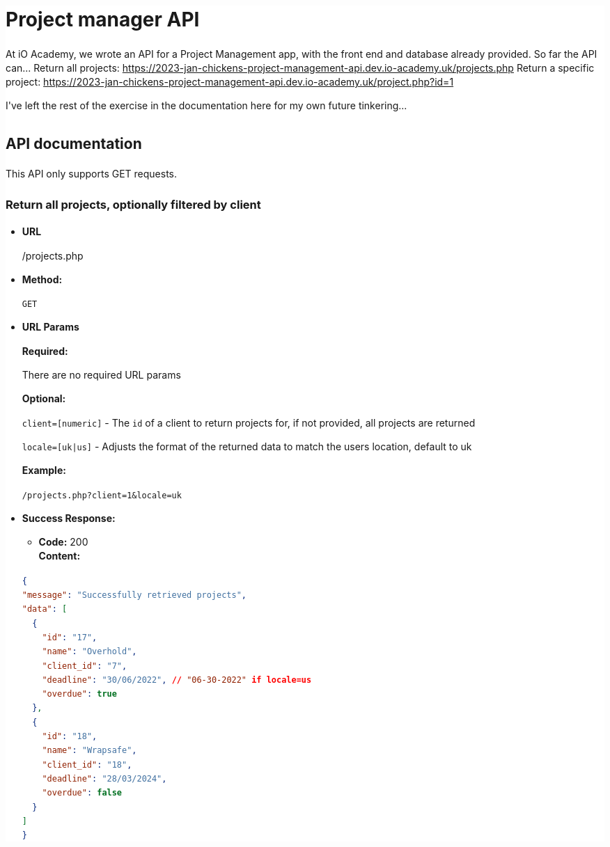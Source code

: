 # Project manager API

At iO Academy, we wrote an API for a Project Management app, with the front end and database already provided.
So far the API can...
  Return all projects: https://2023-jan-chickens-project-management-api.dev.io-academy.uk/projects.php
  Return a specific project: https://2023-jan-chickens-project-management-api.dev.io-academy.uk/project.php?id=1

I've left the rest of the exercise in the documentation here for my own future tinkering...

## API documentation

This API only supports GET requests.
### Return all projects, optionally filtered by client

* **URL**

  /projects.php

* **Method:**

  `GET`

* **URL Params**

  **Required:**

  There are no required URL params

  **Optional:**

  `client=[numeric]` - The `id` of a client to return projects for, if not provided, all projects are returned

  `locale=[uk|us]` - Adjusts the format of the returned data to match the users location, default to uk

  **Example:**

  `/projects.php?client=1&locale=uk`

* **Success Response:**

    * **Code:** 200 <br />
      **Content:** <br />

  ```json
  {
  "message": "Successfully retrieved projects",
  "data": [
    {
      "id": "17",
      "name": "Overhold",
      "client_id": "7",
      "deadline": "30/06/2022", // "06-30-2022" if locale=us
      "overdue": true
    },
    {
      "id": "18",
      "name": "Wrapsafe",
      "client_id": "18",
      "deadline": "28/03/2024",
      "overdue": false
    }
  ]
  }
  ```

